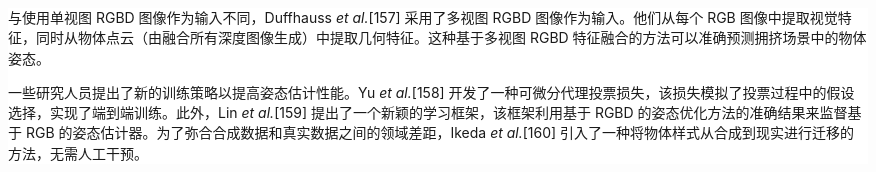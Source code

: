 与使用单视图 RGBD 图像作为输入不同，Duffhauss *et al.*[157] 采用了多视图 RGBD 图像作为输入。他们从每个 RGB 图像中提取视觉特征，同时从物体点云（由融合所有深度图像生成）中提取几何特征。这种基于多视图 RGBD 特征融合的方法可以准确预测拥挤场景中的物体姿态。

一些研究人员提出了新的训练策略以提高姿态估计性能。Yu *et al.*[158] 开发了一种可微分代理投票损失，该损失模拟了投票过程中的假设选择，实现了端到端训练。此外，Lin *et al.*[159] 提出了一个新颖的学习框架，该框架利用基于 RGBD 的姿态优化方法的准确结果来监督基于 RGB 的姿态估计器。为了弥合合成数据和真实数据之间的领域差距，Ikeda *et al.*[160] 引入了一种将物体样式从合成到现实进行迁移的方法，无需人工干预。

